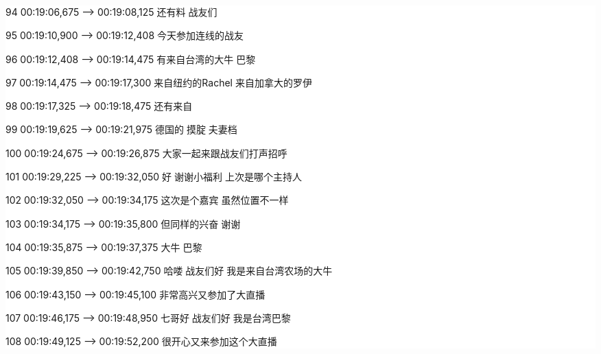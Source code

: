 94
00:19:06,675 –&gt; 00:19:08,125
还有料 战友们
 
95
00:19:10,900 –&gt; 00:19:12,408
今天参加连线的战友
 
96
00:19:12,408 –&gt; 00:19:14,475
有来自台湾的大牛 巴黎
 
97
00:19:14,475 –&gt; 00:19:17,300
来自纽约的Rachel 来自加拿大的罗伊
 
98
00:19:17,325 –&gt; 00:19:18,475
还有来自
 
99
00:19:19,625 –&gt; 00:19:21,975
德国的 摸腚 夫妻档
 
100
00:19:24,675 –&gt; 00:19:26,875
大家一起来跟战友们打声招呼
 
101
00:19:29,225 –&gt; 00:19:32,050
好 谢谢小福利 上次是哪个主持人
 
102
00:19:32,050 –&gt; 00:19:34,175
这次是个嘉宾 虽然位置不一样
 
103
00:19:34,175 –&gt; 00:19:35,800
但同样的兴奋 谢谢
 
104
00:19:35,875 –&gt; 00:19:37,375
大牛 巴黎
 
105
00:19:39,850 –&gt; 00:19:42,750
哈喽 战友们好 我是来自台湾农场的大牛
 
106
00:19:43,150 –&gt; 00:19:45,100
非常高兴又参加了大直播
 
107
00:19:46,175 –&gt; 00:19:48,950
七哥好 战友们好 我是台湾巴黎
 
108
00:19:49,125 –&gt; 00:19:52,200
很开心又来参加这个大直播
 
